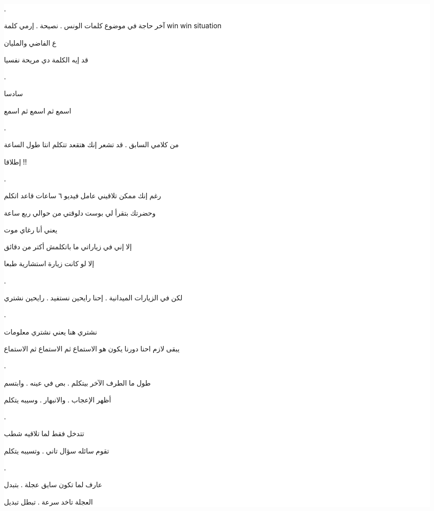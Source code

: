 .

آخر حاجة في موضوع كلمات الونس . نصيحة . إرمي كلمة
win win situation

ع الفاضي والمليان

قد إيه الكلمة دي مريحة نفسيا

.

سادسا

اسمع ثم اسمع ثم اسمع

.

من كلامي السابق . قد تشعر إنك هتقعد تتكلم انتا طول
الساعة

إطلاقا !!

.

رغم إنك ممكن تلاقيني عامل فيديو ٦ ساعات قاعد
اتكلم

وحضرتك بتقرأ لي بوست دلوقتي من حوالي ربع ساعة

يعني أنا رغاي موت

إلا إني في زياراتي ما باتكلمش أكتر من دقائق

إلا لو كانت زيارة استشارية طبعا

.

لكن في الزيارات الميدانية . إحنا رايحين نستفيد . رايحين
نشتري

.

نشتري هنا يعني نشتري معلومات

يبقى لازم احنا دورنا يكون هو الاستماع ثم الاستماع ثم
الاستماع

.

طول ما الطرف الآخر بيتكلم . بص في عينه . وابتسم

أظهر الإعجاب . والانبهار . وسيبه يتكلم

.

تتدخل فقط لما تلاقيه شطب

تقوم سائله سؤال تاني . وتسيبه يتكلم

.

عارف لما تكون سايق عجلة . بتبدل

العجلة تاخد سرعة . تبطل تبديل
